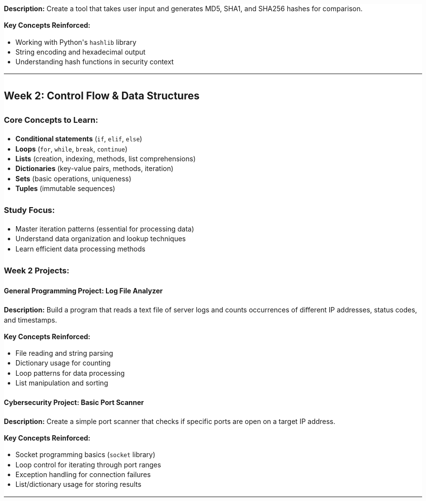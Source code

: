 **Description:** Create a tool that takes user input and generates MD5, SHA1, and SHA256 hashes for comparison.

**Key Concepts Reinforced:**

- Working with Python's `hashlib` library
- String encoding and hexadecimal output
- Understanding hash functions in security context

---

## Week 2: Control Flow & Data Structures

### Core Concepts to Learn:

- **Conditional statements** (`if`, `elif`, `else`)
- **Loops** (`for`, `while`, `break`, `continue`)
- **Lists** (creation, indexing, methods, list comprehensions)
- **Dictionaries** (key-value pairs, methods, iteration)
- **Sets** (basic operations, uniqueness)
- **Tuples** (immutable sequences)

### Study Focus:

- Master iteration patterns (essential for processing data)
- Understand data organization and lookup techniques
- Learn efficient data processing methods

### Week 2 Projects:

#### General Programming Project: Log File Analyzer

**Description:** Build a program that reads a text file of server logs and counts occurrences of different IP addresses, status codes, and timestamps.

**Key Concepts Reinforced:**

- File reading and string parsing
- Dictionary usage for counting
- Loop patterns for data processing
- List manipulation and sorting

#### Cybersecurity Project: Basic Port Scanner

**Description:** Create a simple port scanner that checks if specific ports are open on a target IP address.

**Key Concepts Reinforced:**

- Socket programming basics (`socket` library)
- Loop control for iterating through port ranges
- Exception handling for connection failures
- List/dictionary usage for storing results

---
